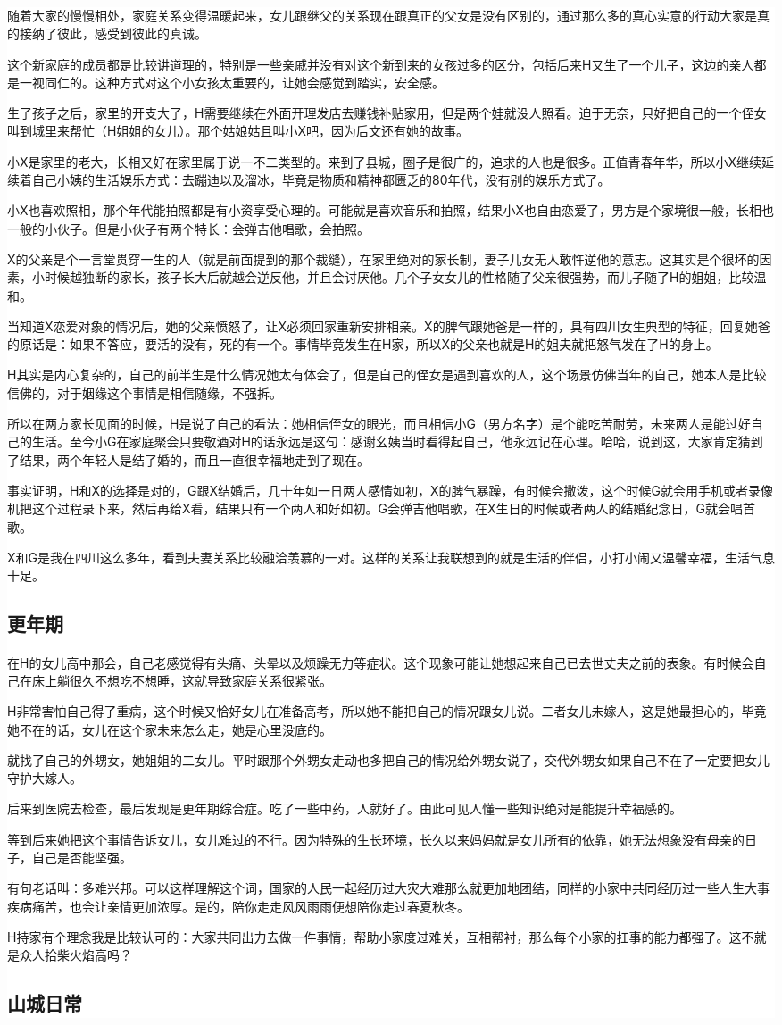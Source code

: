 

随着大家的慢慢相处，家庭关系变得温暖起来，女儿跟继父的关系现在跟真正的父女是没有区别的，通过那么多的真心实意的行动大家是真的接纳了彼此，感受到彼此的真诚。



这个新家庭的成员都是比较讲道理的，特别是一些亲戚并没有对这个新到来的女孩过多的区分，包括后来H又生了一个儿子，这边的亲人都是一视同仁的。这种方式对这个小女孩太重要的，让她会感觉到踏实，安全感。


生了孩子之后，家里的开支大了，H需要继续在外面开理发店去赚钱补贴家用，但是两个娃就没人照看。迫于无奈，只好把自己的一个侄女叫到城里来帮忙（H姐姐的女儿）。那个姑娘姑且叫小X吧，因为后文还有她的故事。


小X是家里的老大，长相又好在家里属于说一不二类型的。来到了县城，圈子是很广的，追求的人也是很多。正值青春年华，所以小X继续延续着自己小姨的生活娱乐方式：去蹦迪以及溜冰，毕竟是物质和精神都匮乏的80年代，没有别的娱乐方式了。


小X也喜欢照相，那个年代能拍照都是有小资享受心理的。可能就是喜欢音乐和拍照，结果小X也自由恋爱了，男方是个家境很一般，长相也一般的小伙子。但是小伙子有两个特长：会弹吉他唱歌，会拍照。


X的父亲是个一言堂贯穿一生的人（就是前面提到的那个裁缝），在家里绝对的家长制，妻子儿女无人敢忤逆他的意志。这其实是个很坏的因素，小时候越独断的家长，孩子长大后就越会逆反他，并且会讨厌他。几个子女女儿的性格随了父亲很强势，而儿子随了H的姐姐，比较温和。


当知道X恋爱对象的情况后，她的父亲愤怒了，让X必须回家重新安排相亲。X的脾气跟她爸是一样的，具有四川女生典型的特征，回复她爸的原话是：如果不答应，要活的没有，死的有一个。事情毕竟发生在H家，所以X的父亲也就是H的姐夫就把怒气发在了H的身上。



H其实是内心复杂的，自己的前半生是什么情况她太有体会了，但是自己的侄女是遇到喜欢的人，这个场景仿佛当年的自己，她本人是比较信佛的，对于姻缘这个事情是相信随缘，不强拆。



所以在两方家长见面的时候，H是说了自己的看法：她相信侄女的眼光，而且相信小G（男方名字）是个能吃苦耐劳，未来两人是能过好自己的生活。至今小G在家庭聚会只要敬酒对H的话永远是这句：感谢幺姨当时看得起自己，他永远记在心理。哈哈，说到这，大家肯定猜到了结果，两个年轻人是结了婚的，而且一直很幸福地走到了现在。



事实证明，H和X的选择是对的，G跟X结婚后，几十年如一日两人感情如初，X的脾气暴躁，有时候会撒泼，这个时候G就会用手机或者录像机把这个过程录下来，然后再给X看，结果只有一个两人和好如初。G会弹吉他唱歌，在X生日的时候或者两人的结婚纪念日，G就会唱首歌。


X和G是我在四川这么多年，看到夫妻关系比较融洽羡慕的一对。这样的关系让我联想到的就是生活的伴侣，小打小闹又温馨幸福，生活气息十足。


## 更年期

在H的女儿高中那会，自己老感觉得有头痛、头晕以及烦躁无力等症状。这个现象可能让她想起来自己已去世丈夫之前的表象。有时候会自己在床上躺很久不想吃不想睡，这就导致家庭关系很紧张。

H非常害怕自己得了重病，这个时候又恰好女儿在准备高考，所以她不能把自己的情况跟女儿说。二者女儿未嫁人，这是她最担心的，毕竟她不在的话，女儿在这个家未来怎么走，她是心里没底的。


就找了自己的外甥女，她姐姐的二女儿。平时跟那个外甥女走动也多把自己的情况给外甥女说了，交代外甥女如果自己不在了一定要把女儿守护大嫁人。


后来到医院去检查，最后发现是更年期综合症。吃了一些中药，人就好了。由此可见人懂一些知识绝对是能提升幸福感的。


等到后来她把这个事情告诉女儿，女儿难过的不行。因为特殊的生长环境，长久以来妈妈就是女儿所有的依靠，她无法想象没有母亲的日子，自己是否能坚强。


有句老话叫：多难兴邦。可以这样理解这个词，国家的人民一起经历过大灾大难那么就更加地团结，同样的小家中共同经历过一些人生大事疾病痛苦，也会让亲情更加浓厚。是的，陪你走走风风雨雨便想陪你走过春夏秋冬。



H持家有个理念我是比较认可的：大家共同出力去做一件事情，帮助小家度过难关，互相帮衬，那么每个小家的扛事的能力都强了。这不就是众人拾柴火焰高吗？



## 山城日常
